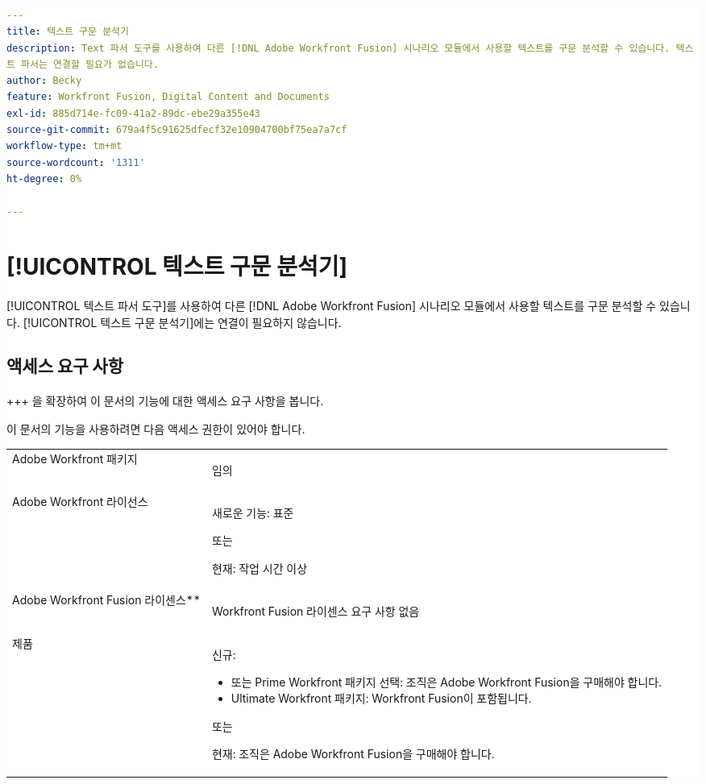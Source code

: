 ```yaml
---
title: 텍스트 구문 분석기
description: Text 파서 도구를 사용하여 다른 [!DNL Adobe Workfront Fusion] 시나리오 모듈에서 사용할 텍스트를 구문 분석할 수 있습니다. 텍스트 파서는 연결할 필요가 없습니다.
author: Becky
feature: Workfront Fusion, Digital Content and Documents
exl-id: 885d714e-fc09-41a2-89dc-ebe29a355e43
source-git-commit: 679a4f5c91625dfecf32e10904700bf75ea7a7cf
workflow-type: tm+mt
source-wordcount: '1311'
ht-degree: 0%

---
```


# [!UICONTROL 텍스트 구문 분석기]

[!UICONTROL 텍스트 파서 도구]를 사용하여 다른 [!DNL Adobe Workfront Fusion] 시나리오 모듈에서 사용할 텍스트를 구문 분석할 수 있습니다. [!UICONTROL 텍스트 구문 분석기]에는 연결이 필요하지 않습니다.

## 액세스 요구 사항

+++ 을 확장하여 이 문서의 기능에 대한 액세스 요구 사항을 봅니다.

이 문서의 기능을 사용하려면 다음 액세스 권한이 있어야 합니다.

<table style="table-layout:auto">
 <col> 
 <col> 
 <tbody> 
  <tr> 
   <td role="rowheader">Adobe Workfront 패키지</td> 
   <td> <p>임의</p> </td> 
  </tr> 
  <tr data-mc-conditions=""> 
   <td role="rowheader">Adobe Workfront 라이선스</td> 
   <td> <p>새로운 기능: 표준</p><p>또는</p><p>현재: 작업 시간 이상</p> </td> 
  </tr> 
  <tr> 
   <td role="rowheader">Adobe Workfront Fusion 라이센스**</td> 
   <td>
   <p>Workfront Fusion 라이센스 요구 사항 없음</p>
   </td> 
  </tr> 
  <tr> 
   <td role="rowheader">제품</td> 
   <td>
   <p>신규:</p> <ul><li>또는 Prime Workfront 패키지 선택: 조직은 Adobe Workfront Fusion을 구매해야 합니다.</li><li>Ultimate Workfront 패키지: Workfront Fusion이 포함됩니다.</li></ul>
   <p>또는</p>
   <p>현재: 조직은 Adobe Workfront Fusion을 구매해야 합니다.</p>
   </td> 
  </tr>
 </tbody> 
</table>
